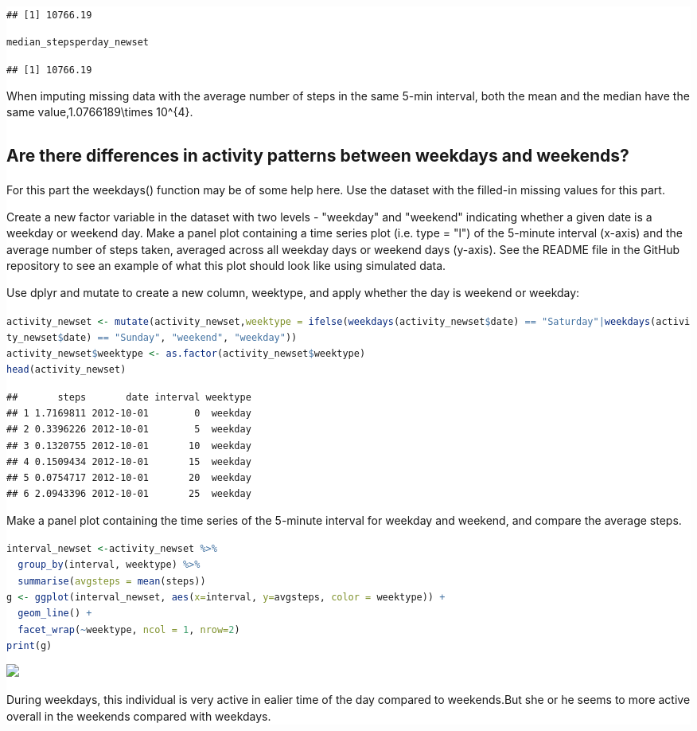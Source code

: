 ```
## [1] 10766.19
```

```r
median_stepsperday_newset
```

```
## [1] 10766.19
```

When imputing missing data with the average number of steps in the same 5-min interval, both the mean and the median have the same value,1.0766189\times 10^{4}.

## Are there differences in activity patterns between weekdays and weekends?

For this part the weekdays() function may be of some help here. Use the dataset with the filled-in missing values for this part.

Create a new factor variable in the dataset with two levels - "weekday" and "weekend" indicating whether a given date is a weekday or weekend day.
Make a panel plot containing a time series plot (i.e. type = "l") of the 5-minute interval (x-axis) and the average number of steps taken, averaged across all weekday days or weekend days (y-axis). See the README file in the GitHub repository to see an example of what this plot should look like using simulated data.


Use dplyr and mutate to create a new column, weektype, and apply whether the day is weekend or weekday:


```r
activity_newset <- mutate(activity_newset,weektype = ifelse(weekdays(activity_newset$date) == "Saturday"|weekdays(activity_newset$date) == "Sunday", "weekend", "weekday"))
activity_newset$weektype <- as.factor(activity_newset$weektype)
head(activity_newset)
```

```
##       steps       date interval weektype
## 1 1.7169811 2012-10-01        0  weekday
## 2 0.3396226 2012-10-01        5  weekday
## 3 0.1320755 2012-10-01       10  weekday
## 4 0.1509434 2012-10-01       15  weekday
## 5 0.0754717 2012-10-01       20  weekday
## 6 2.0943396 2012-10-01       25  weekday
```

Make a panel plot containing the time series of the 5-minute interval for weekday and weekend, and compare the average steps.
   

```r
interval_newset <-activity_newset %>%
  group_by(interval, weektype) %>%
  summarise(avgsteps = mean(steps))
g <- ggplot(interval_newset, aes(x=interval, y=avgsteps, color = weektype)) +
  geom_line() +
  facet_wrap(~weektype, ncol = 1, nrow=2)
print(g)
```

![](PA1_template_files/figure-html/unnamed-chunk-14-1.png)
   
During weekdays, this individual is very active in ealier time of the day compared to weekends.But she or he seems to more active overall in the weekends  compared with weekdays. 
